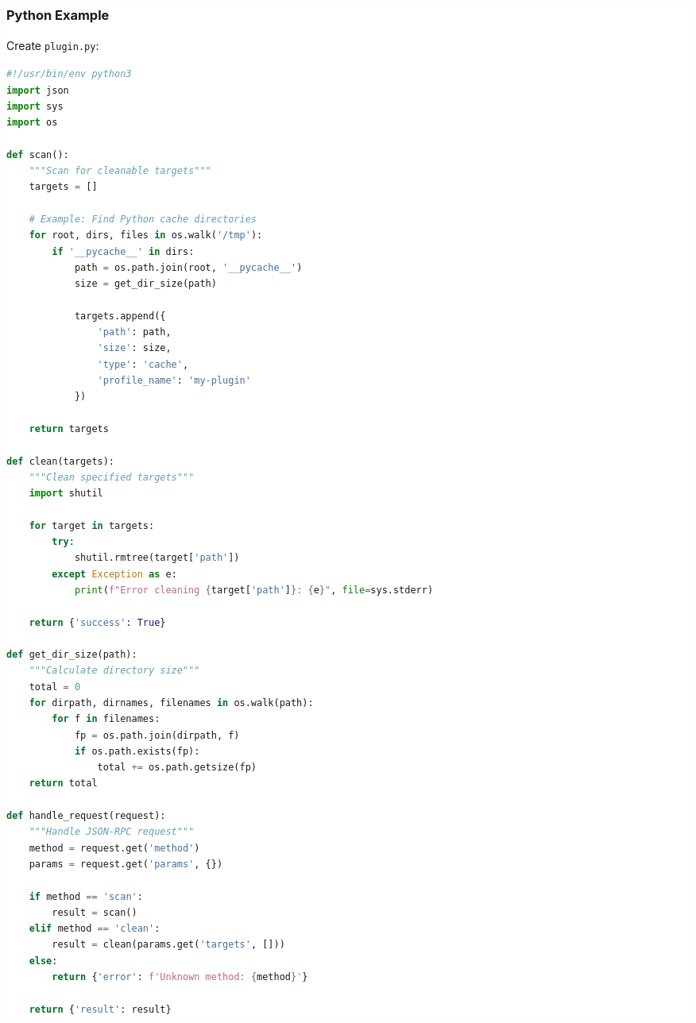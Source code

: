 ### Python Example

Create `plugin.py`:

```python
#!/usr/bin/env python3
import json
import sys
import os

def scan():
    """Scan for cleanable targets"""
    targets = []
    
    # Example: Find Python cache directories
    for root, dirs, files in os.walk('/tmp'):
        if '__pycache__' in dirs:
            path = os.path.join(root, '__pycache__')
            size = get_dir_size(path)
            
            targets.append({
                'path': path,
                'size': size,
                'type': 'cache',
                'profile_name': 'my-plugin'
            })
    
    return targets

def clean(targets):
    """Clean specified targets"""
    import shutil
    
    for target in targets:
        try:
            shutil.rmtree(target['path'])
        except Exception as e:
            print(f"Error cleaning {target['path']}: {e}", file=sys.stderr)
    
    return {'success': True}

def get_dir_size(path):
    """Calculate directory size"""
    total = 0
    for dirpath, dirnames, filenames in os.walk(path):
        for f in filenames:
            fp = os.path.join(dirpath, f)
            if os.path.exists(fp):
                total += os.path.getsize(fp)
    return total

def handle_request(request):
    """Handle JSON-RPC request"""
    method = request.get('method')
    params = request.get('params', {})
    
    if method == 'scan':
        result = scan()
    elif method == 'clean':
        result = clean(params.get('targets', []))
    else:
        return {'error': f'Unknown method: {method}'}
    
    return {'result': result}
```